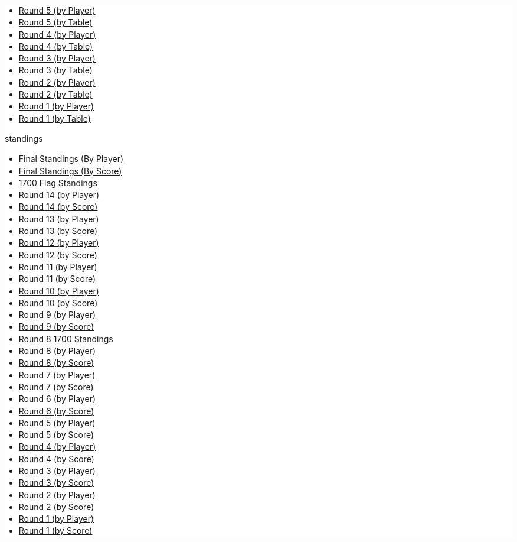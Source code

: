 * [Round 5 (by Player)](/en/articles/archive/event-coverage/round-5-results-player-2015-10-15-3)
* [Round 5 (by Table)](/en/articles/archive/event-coverage/round-5-results-table-2015-10-15-3)
* [Round 4 (by Player)](/en/articles/archive/event-coverage/round-4-results-player-2015-10-15-3)
* [Round 4 (by Table)](/en/articles/archive/event-coverage/round-4-results-table-2015-10-15-3)
* [Round 3 (by Player)](/en/articles/archive/event-coverage/round-3-results-player-2015-10-15-3)
* [Round 3 (by Table)](/en/articles/archive/event-coverage/round-3-results-table-2015-10-15-3)
* [Round 2 (by Player)](/en/articles/archive/event-coverage/round-2-results-player-2015-10-15-3)
* [Round 2 (by Table)](/en/articles/archive/event-coverage/round-2-results-table-2015-10-15-3)
* [Round 1 (by Player)](/en/articles/archive/event-coverage/round-1-results-player-2015-10-15-3)
* [Round 1 (by Table)](/en/articles/archive/event-coverage/round-1-results-table-2015-10-15-3)


standings


* [Final Standings (By Player)](/en/articles/archive/event-coverage/final-standings-player-2015-10-15-3)
* [Final Standings (By Score)](/en/articles/archive/event-coverage/final-standings-score-2015-10-15-3)
* [1700 Flag Standings](/en/articles/archive/event-coverage/1700-flag-standings-2015-10-15)
* [Round 14 (by Player)](/en/articles/archive/event-coverage/round-14-standings-player-2015-10-15-1)
* [Round 14 (by Score)](/en/articles/archive/event-coverage/round-14-standings-score-2015-10-15-1)
* [Round 13 (by Player)](/en/articles/archive/event-coverage/round-13-standings-player-2015-10-15-3)
* [Round 13 (by Score)](/en/articles/archive/event-coverage/round-13-standings-score-2015-10-15-3)
* [Round 12 (by Player)](/en/articles/archive/event-coverage/round-12-standings-player-2015-10-15-3)
* [Round 12 (by Score)](/en/articles/archive/event-coverage/round-12-standings-score-2015-10-15-3)
* [Round 11 (by Player)](/en/articles/archive/event-coverage/round-11-standings-player-2015-10-15-3)
* [Round 11 (by Score)](/en/articles/archive/event-coverage/round-11-standings-score-2015-10-15-3)
* [Round 10 (by Player)](/en/articles/archive/event-coverage/round-10-standings-player-2015-10-15-3)
* [Round 10 (by Score)](/en/articles/archive/event-coverage/round-10-standings-score-2015-10-15-3)
* [Round 9 (by Player)](/en/articles/archive/event-coverage/round-9-standings-player-2015-10-15-3)
* [Round 9 (by Score)](/en/articles/archive/event-coverage/round-9-standings-score-2015-10-15-3)
* [Round 8 1700 Standings](/en/articles/archive/event-coverage/round-8-1700-standings-2015-10-15)
* [Round 8 (by Player)](/en/articles/archive/event-coverage/round-8-standings-player-2015-10-15-3)
* [Round 8 (by Score)](/en/articles/archive/event-coverage/round-8-standings-score-2015-10-15-3)
* [Round 7 (by Player)](/en/articles/archive/event-coverage/round-7-standings-player-2015-10-15-3)
* [Round 7 (by Score)](/en/articles/archive/event-coverage/round-7-standings-score-2015-10-15-3)
* [Round 6 (by Player)](/en/articles/archive/event-coverage/round-6-standings-player-2015-10-15-3)
* [Round 6 (by Score)](/en/articles/archive/event-coverage/round-6-standings-score-2015-10-15-3)
* [Round 5 (by Player)](/en/articles/archive/event-coverage/round-5-standings-player-2015-10-15-3)
* [Round 5 (by Score)](/en/articles/archive/event-coverage/round-5-standings-score-2015-10-15-3)
* [Round 4 (by Player)](/en/articles/archive/event-coverage/round-4-standings-player-2015-10-15-3)
* [Round 4 (by Score)](/en/articles/archive/event-coverage/round-4-standings-score-2015-10-15-3)
* [Round 3 (by Player)](/en/articles/archive/event-coverage/round-3-standings-player-2015-10-15-3)
* [Round 3 (by Score)](/en/articles/archive/event-coverage/round-3-standings-score-2015-10-15-3)
* [Round 2 (by Player)](/en/articles/archive/event-coverage/round-2-standings-player-2015-10-15-3)
* [Round 2 (by Score)](/en/articles/archive/event-coverage/round-2-standings-score-2015-10-15-3)
* [Round 1 (by Player)](/en/articles/archive/event-coverage/round-1-standings-player-2015-10-15-3)
* [Round 1 (by Score)](/en/articles/archive/event-coverage/round-1-standings-score-2015-10-15-3)



 

